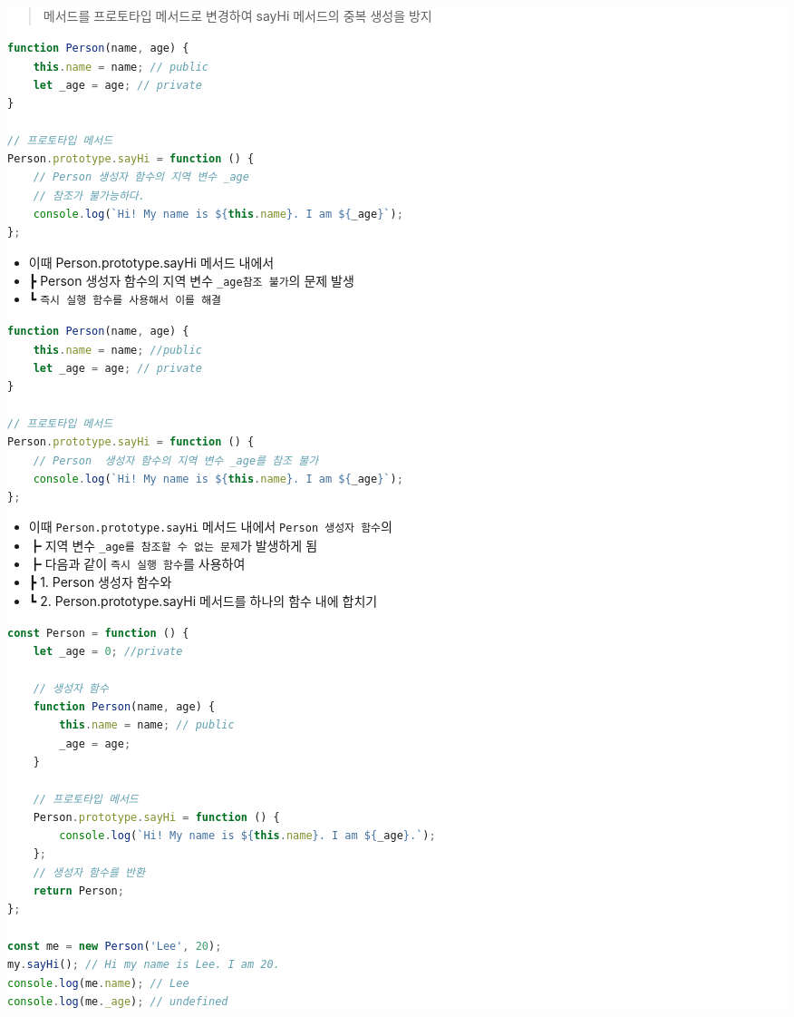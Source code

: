 > 메서드를 프로토타입 메서드로 변경하여 sayHi 메서드의 중복 생성을 방지

```js
function Person(name, age) {
	this.name = name; // public
	let _age = age; // private
}

// 프로토타입 메서드
Person.prototype.sayHi = function () {
	// Person 생성자 함수의 지역 변수 _age
	// 참조가 불가능하다.
	console.log(`Hi! My name is ${this.name}. I am ${_age}`);
};
```

- 이때 Person.prototype.sayHi 메서드 내에서
- ┣ Person 생성자 함수의 지역 변수 `_age참조 불가`의 문제 발생
- ┗ `즉시 실행 함수를 사용해서 이를 해결`

```js
function Person(name, age) {
	this.name = name; //public
	let _age = age; // private
}

// 프로토타입 메서드
Person.prototype.sayHi = function () {
	// Person  생성자 함수의 지역 변수 _age를 참조 불가
	console.log(`Hi! My name is ${this.name}. I am ${_age}`);
};
```

- 이때 `Person.prototype.sayHi` 메서드 내에서 `Person 생성자 함수`의
- ┣ 지역 변수 `_age를 참조할 수 없는 문제`가 발생하게 됨
- ┣ 다음과 같이 `즉시 실행 함수`를 사용하여
- ┣ 1. Person 생성자 함수와
- ┗ 2. Person.prototype.sayHi 메서드를 하나의 함수 내에 합치기

```js
const Person = function () {
	let _age = 0; //private

	// 생성자 함수
	function Person(name, age) {
		this.name = name; // public
		_age = age;
	}

	// 프로토타입 메서드
	Person.prototype.sayHi = function () {
		console.log(`Hi! My name is ${this.name}. I am ${_age}.`);
	};
	// 생성자 함수를 반환
	return Person;
};

const me = new Person('Lee', 20);
my.sayHi(); // Hi my name is Lee. I am 20.
console.log(me.name); // Lee
console.log(me._age); // undefined
```
